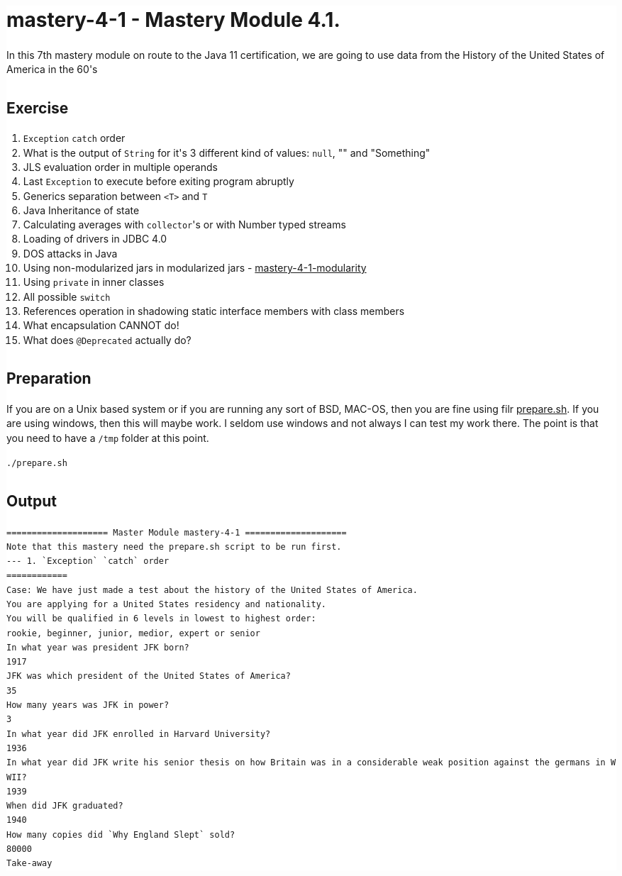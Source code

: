 # mastery-4-1 - Mastery Module 4.1.

In this 7th mastery module on route to the Java 11 certification, we are going to use data from the History of the United States of America in the 60's

## Exercise

1. `Exception` `catch` order
2. What is the output of `String` for it's 3 different kind of values: `null`, "" and "Something"
3. JLS evaluation order in multiple operands
4. Last `Exception` to execute before exiting program abruptly
5. Generics separation between `<T>` and `T`
6. Java Inheritance of state
7. Calculating averages with `collector`'s or with Number typed streams
8. Loading of drivers in JDBC 4.0
9. DOS attacks in Java
10. Using non-modularized jars in modularized jars - [mastery-4-1-modularity](../mastery-4-1-modularity)
11. Using `private` in inner classes
12. All possible `switch`
13. References operation in shadowing static interface members with class members
14. What encapsulation CANNOT do!
15. What does `@Deprecated` actually do?

## Preparation

If you are on a Unix based system or if you are running any sort of BSD, MAC-OS, then you are fine using filr [prepare.sh](prepare.sh).
If you are using windows, then this will maybe work. I seldom use windows and not always I can test my work there.
The point is that you need to have a `/tmp` folder at this point.

```bash
./prepare.sh
```

## Output

```text
==================== Master Module mastery-4-1 ====================
Note that this mastery need the prepare.sh script to be run first.
--- 1. `Exception` `catch` order
============
Case: We have just made a test about the history of the United States of America.
You are applying for a United States residency and nationality.
You will be qualified in 6 levels in lowest to highest order:
rookie, beginner, junior, medior, expert or senior
In what year was president JFK born?
1917
JFK was which president of the United States of America?
35
How many years was JFK in power?
3
In what year did JFK enrolled in Harvard University?
1936
In what year did JFK write his senior thesis on how Britain was in a considerable weak position against the germans in WWII?
1939
When did JFK graduated?
1940
How many copies did `Why England Slept` sold?
80000
Take-away
```